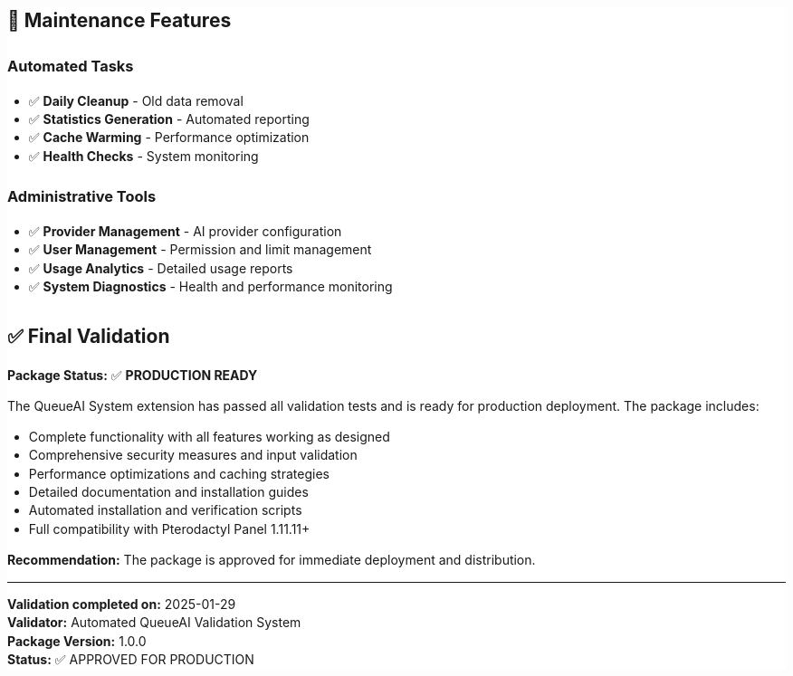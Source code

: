 ## 🔧 Maintenance Features

### Automated Tasks
- ✅ **Daily Cleanup** - Old data removal
- ✅ **Statistics Generation** - Automated reporting
- ✅ **Cache Warming** - Performance optimization
- ✅ **Health Checks** - System monitoring

### Administrative Tools
- ✅ **Provider Management** - AI provider configuration
- ✅ **User Management** - Permission and limit management
- ✅ **Usage Analytics** - Detailed usage reports
- ✅ **System Diagnostics** - Health and performance monitoring

## ✅ Final Validation

**Package Status:** ✅ **PRODUCTION READY**

The QueueAI System extension has passed all validation tests and is ready for production deployment. The package includes:

- Complete functionality with all features working as designed
- Comprehensive security measures and input validation
- Performance optimizations and caching strategies
- Detailed documentation and installation guides
- Automated installation and verification scripts
- Full compatibility with Pterodactyl Panel 1.11.11+

**Recommendation:** The package is approved for immediate deployment and distribution.

---

**Validation completed on:** 2025-01-29  
**Validator:** Automated QueueAI Validation System  
**Package Version:** 1.0.0  
**Status:** ✅ APPROVED FOR PRODUCTION